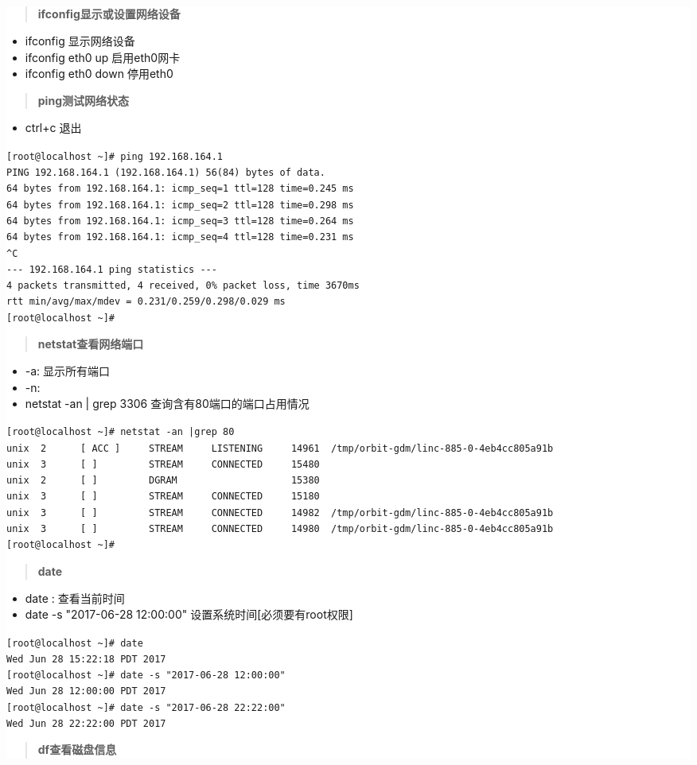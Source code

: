 > **ifconfig显示或设置网络设备**

* ifconfig  显示网络设备
* ifconfig eth0 up 启用eth0网卡
* ifconfig eth0 down  停用eth0

> **ping测试网络状态**

* ctrl+c 退出

```
[root@localhost ~]# ping 192.168.164.1
PING 192.168.164.1 (192.168.164.1) 56(84) bytes of data.
64 bytes from 192.168.164.1: icmp_seq=1 ttl=128 time=0.245 ms
64 bytes from 192.168.164.1: icmp_seq=2 ttl=128 time=0.298 ms
64 bytes from 192.168.164.1: icmp_seq=3 ttl=128 time=0.264 ms
64 bytes from 192.168.164.1: icmp_seq=4 ttl=128 time=0.231 ms
^C
--- 192.168.164.1 ping statistics ---
4 packets transmitted, 4 received, 0% packet loss, time 3670ms
rtt min/avg/max/mdev = 0.231/0.259/0.298/0.029 ms
[root@localhost ~]# 
```


> **netstat查看网络端口**

* -a: 显示所有端口
* -n: 
* netstat -an | grep 3306 查询含有80端口的端口占用情况

```
[root@localhost ~]# netstat -an |grep 80
unix  2      [ ACC ]     STREAM     LISTENING     14961  /tmp/orbit-gdm/linc-885-0-4eb4cc805a91b
unix  3      [ ]         STREAM     CONNECTED     15480  
unix  2      [ ]         DGRAM                    15380  
unix  3      [ ]         STREAM     CONNECTED     15180  
unix  3      [ ]         STREAM     CONNECTED     14982  /tmp/orbit-gdm/linc-885-0-4eb4cc805a91b
unix  3      [ ]         STREAM     CONNECTED     14980  /tmp/orbit-gdm/linc-885-0-4eb4cc805a91b
[root@localhost ~]# 
```

> **date**

* date : 查看当前时间
* date -s "2017-06-28 12:00:00" 设置系统时间[必须要有root权限]

```
[root@localhost ~]# date
Wed Jun 28 15:22:18 PDT 2017
[root@localhost ~]# date -s "2017-06-28 12:00:00"
Wed Jun 28 12:00:00 PDT 2017
[root@localhost ~]# date -s "2017-06-28 22:22:00"
Wed Jun 28 22:22:00 PDT 2017
```

> **df查看磁盘信息**
